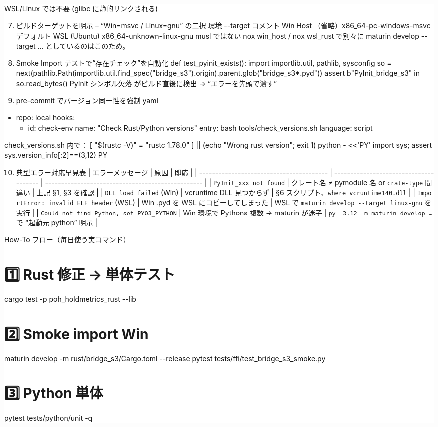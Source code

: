 WSL/Linux では不要 (glibc に静的リンクされる)

7. ビルドターゲットを明示 – “Win=msvc / Linux=gnu” の二択
環境	--target	コメント
Win Host	（省略）x86_64-pc-windows-msvc	デフォルト
WSL (Ubuntu)	x86_64-unknown-linux-gnu	musl ではない
nox win_host / nox wsl_rust で別々に maturin develop --target … としているのはこのため。

8. Smoke Import テストで“存在チェック”を自動化
def test_pyinit_exists():
    import importlib.util, pathlib, sysconfig
    so = next(pathlib.Path(importlib.util.find_spec("bridge_s3").origin).parent.glob("bridge_s3*.pyd"))
    assert b"PyInit_bridge_s3" in so.read_bytes()
PyInit シンボル欠落 がビルド直後に検出 → “エラーを先頭で潰す”

9. pre-commit でバージョン同一性を強制
yaml
-   repo: local
    hooks:
    -   id: check-env
        name: "Check Rust/Python versions"
        entry: bash tools/check_versions.sh
        language: script

check_versions.sh 内で：
[ "$(rustc -V)" = "rustc 1.78.0" ] || (echo "Wrong rust version"; exit 1)
python - <<'PY'
import sys; assert sys.version_info[:2]==(3,12)
PY

10. 典型エラー対応早見表
| エラーメッセージ                                 | 原因                                     | 即応                                                |
| ---------------------------------------- | -------------------------------------- | ------------------------------------------------- |
| `PyInit_xxx not found`                   | クレート名 ≠ pymodule 名 or `crate-type` 間違い | 上記 §1, §3 を確認                                     |
| `DLL load failed` (Win)                  | vcruntime DLL 見つからず                    | §6 スクリプト、`where vcruntime140.dll`                 |
| `ImportError: invalid ELF header` (WSL)  | Win .pyd を WSL にコピーしてしまった              | WSL で `maturin develop --target linux-gnu` を実行    |
| `Could not find Python, set PYO3_PYTHON` | Win 環境で Pythons 複数 → maturin が迷子       | `py -3.12 -m maturin develop …` で “起動元 python” 明示 |


How-To フロー（毎日使う実コマンド）
# 1️⃣ Rust 修正 → 単体テスト
cargo test -p poh_holdmetrics_rust --lib

# 2️⃣ Smoke import Win
maturin develop -m rust/bridge_s3/Cargo.toml --release
pytest tests/ffi/test_bridge_s3_smoke.py

# 3️⃣ Python 単体
pytest tests/python/unit -q
